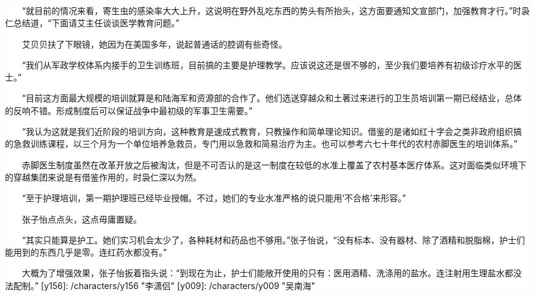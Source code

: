 　　“就目前的情况来看，寄生虫的感染率大大上升，这说明在野外乱吃东西的势头有所抬头，这方面要通知文宣部门，加强教育才行。”时袅仁总结道，“下面请艾主任谈谈医学教育问题。”

　　艾贝贝扶了下眼镜，她因为在美国多年，说起普通话的腔调有些奇怪。

　　“我们从军政学校体系内接手的卫生训练班，目前搞的主要是护理教学。应该说这还是很不够的，至少我们要培养有初级诊疗水平的医士。”

　　“目前这方面最大规模的培训就算是和陆海军和资源部的合作了。他们选送穿越众和土著过来进行的卫生员培训第一期已经结业，总体的反响不错。形成制度后可以保证战争中最初级的军事卫生需要。”

　　“我认为这就是我们近阶段的培训方向，这种教育是速成式教育，只教操作和简单理论知识。借鉴的是诸如红十字会之类非政府组织搞的急救训练课程，以三个月为一个单位培养急救员，专门用以急救和简易治疗为主。也可以参考六七十年代的农村赤脚医生的培训体系。”

　　赤脚医生制度虽然在改革开放之后被淘汰，但是不可否认的是这一制度在较低的水准上覆盖了农村基本医疗体系。这对面临类似环境下的穿越集团来说是有借鉴作用的，时袅仁深以为然。

　　“至于护理培训，第一期护理班已经毕业授帽。不过，她们的专业水准严格的说只能用‘不合格’来形容。”

　　张子怡点点头，这点毋庸置疑。

　　“其实只能算是护工。她们实习机会太少了，各种耗材和药品也不够用。”张子怡说，“没有标本、没有器材、除了酒精和脱脂棉，护士们能用到的东西几乎是零。连红药水都没有。”

　　大概为了增强效果，张子怡扳着指头说：“到现在为止，护士们能敞开使用的只有：医用酒精、洗涤用的盐水。连注射用生理盐水都没法配制。”
[y156]: /characters/y156 "李潇侣"
[y009]: /characters/y009 "吴南海"


